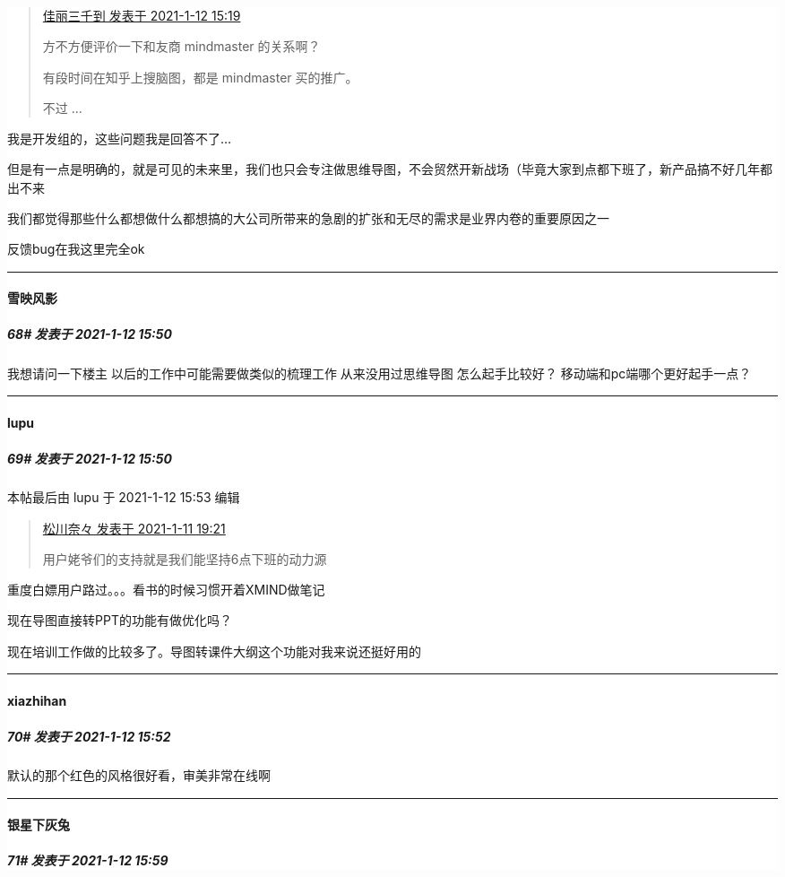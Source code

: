 
<blockquote><a href="httphttps://bbs.saraba1st.com/2b/forum.php?mod=redirect&amp;goto=findpost&amp;pid=50011772&amp;ptid=1982323" target="_blank">佳丽三千到 发表于 2021-1-12 15:19</a>

方不方便评价一下和友商 mindmaster 的关系啊？

有段时间在知乎上搜脑图，都是 mindmaster 买的推广。

不过 ...</blockquote>
我是开发组的，这些问题我是回答不了…

但是有一点是明确的，就是可见的未来里，我们也只会专注做思维导图，不会贸然开新战场（毕竟大家到点都下班了，新产品搞不好几年都出不来


我们都觉得那些什么都想做什么都想搞的大公司所带来的急剧的扩张和无尽的需求是业界内卷的重要原因之一


反馈bug在我这里完全ok


-----

####  雪映风影  
##### 68#       发表于 2021-1-12 15:50


我想请问一下楼主 以后的工作中可能需要做类似的梳理工作 从来没用过思维导图 怎么起手比较好？
移动端和pc端哪个更好起手一点？


-----

####  lupu  
##### 69#       发表于 2021-1-12 15:50


 本帖最后由 lupu 于 2021-1-12 15:53 编辑 
<blockquote><a href="httphttps://bbs.saraba1st.com/2b/forum.php?mod=redirect&amp;goto=findpost&amp;pid=50003800&amp;ptid=1982323" target="_blank">松川奈々 发表于 2021-1-11 19:21</a>

用户姥爷们的支持就是我们能坚持6点下班的动力源</blockquote>
重度白嫖用户路过。。。看书的时候习惯开着XMIND做笔记

现在导图直接转PPT的功能有做优化吗？

现在培训工作做的比较多了。导图转课件大纲这个功能对我来说还挺好用的


-----

####  xiazhihan  
##### 70#       发表于 2021-1-12 15:52


默认的那个红色的风格很好看，审美非常在线啊


-----

####  银星下灰兔  
##### 71#       发表于 2021-1-12 15:59
